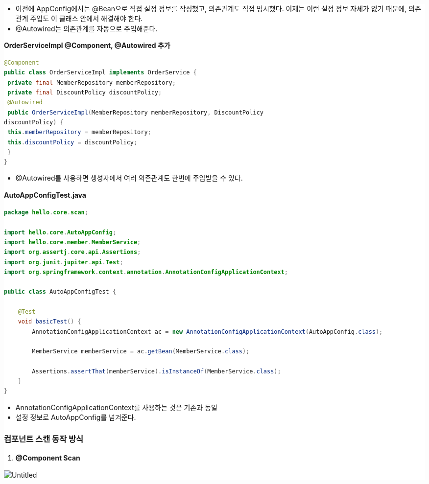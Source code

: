 - 이전에 AppConfig에서는 @Bean으로 직접 설정 정보를 작성했고, 의존관계도 직접 명시했다. 이제는 이런 설정 정보 자체가 없기 때문에, 의존관계 주입도 이 클래스 안에서 해결해야 한다.
- @Autowired는 의존관계를 자동으로 주입해준다.

**OrderServiceImpl @Component, @Autowired 추가**

```java
@Component
public class OrderServiceImpl implements OrderService {
 private final MemberRepository memberRepository;
 private final DiscountPolicy discountPolicy;
 @Autowired
 public OrderServiceImpl(MemberRepository memberRepository, DiscountPolicy
discountPolicy) {
 this.memberRepository = memberRepository;
 this.discountPolicy = discountPolicy;
 }
}
```

- @Autowired를 사용하면 생성자에서 여러 의존관계도 한번에 주입받을 수 있다.

**AutoAppConfigTest.java**

```java
package hello.core.scan;

import hello.core.AutoAppConfig;
import hello.core.member.MemberService;
import org.assertj.core.api.Assertions;
import org.junit.jupiter.api.Test;
import org.springframework.context.annotation.AnnotationConfigApplicationContext;

public class AutoAppConfigTest {

    @Test
    void basicTest() {
        AnnotationConfigApplicationContext ac = new AnnotationConfigApplicationContext(AutoAppConfig.class);

        MemberService memberService = ac.getBean(MemberService.class);

        Assertions.assertThat(memberService).isInstanceOf(MemberService.class);
    }
}
```

- AnnotationConfigApplicationContext를 사용하는 것은 기존과 동일
- 설정 정보로 AutoAppConfig를 넘겨준다.

### 컴포넌트 스캔 동작 방식

1. **@Component Scan**

![Untitled](%E1%84%8F%E1%85%A5%E1%86%B7%E1%84%91%E1%85%A9%E1%84%82%E1%85%A5%E1%86%AB%E1%84%90%E1%85%B3%20%E1%84%89%E1%85%B3%E1%84%8F%E1%85%A2%E1%86%AB%2093b9b6d57ae446e8bdecaf9ed77a589f/Untitled.png)

